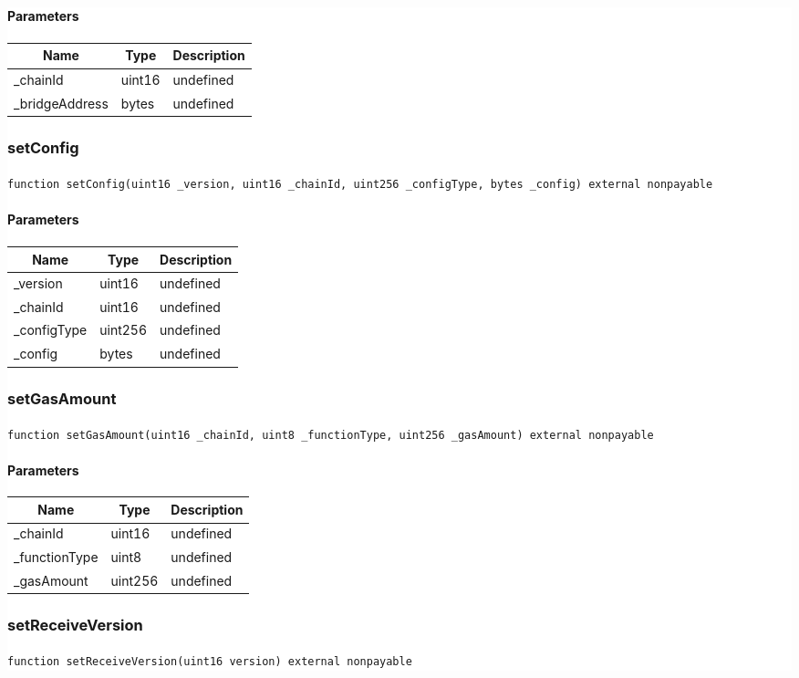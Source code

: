 



#### Parameters

| Name | Type | Description |
|---|---|---|
| _chainId | uint16 | undefined
| _bridgeAddress | bytes | undefined

### setConfig

```solidity
function setConfig(uint16 _version, uint16 _chainId, uint256 _configType, bytes _config) external nonpayable
```





#### Parameters

| Name | Type | Description |
|---|---|---|
| _version | uint16 | undefined
| _chainId | uint16 | undefined
| _configType | uint256 | undefined
| _config | bytes | undefined

### setGasAmount

```solidity
function setGasAmount(uint16 _chainId, uint8 _functionType, uint256 _gasAmount) external nonpayable
```





#### Parameters

| Name | Type | Description |
|---|---|---|
| _chainId | uint16 | undefined
| _functionType | uint8 | undefined
| _gasAmount | uint256 | undefined

### setReceiveVersion

```solidity
function setReceiveVersion(uint16 version) external nonpayable
```
